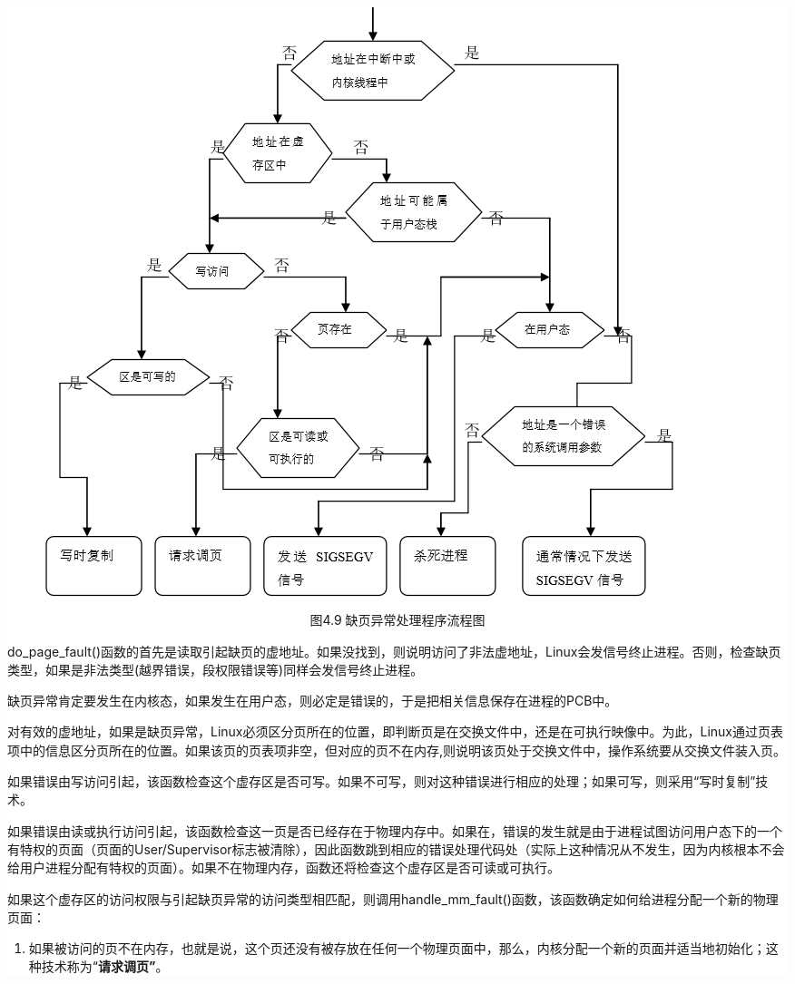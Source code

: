 <img src="media/4.png"/>
</div>

<center>图4.9 缺页异常处理程序流程图</center>

do_page_fault()函数的首先是读取引起缺页的虚地址。如果没找到，则说明访问了非法虚地址，Linux会发信号终止进程。否则，检查缺页类型，如果是非法类型(越界错误，段权限错误等)同样会发信号终止进程。

缺页异常肯定要发生在内核态，如果发生在用户态，则必定是错误的，于是把相关信息保存在进程的PCB中。

对有效的虚地址，如果是缺页异常，Linux必须区分页所在的位置，即判断页是在交换文件中，还是在可执行映像中。为此，Linux通过页表项中的信息区分页所在的位置。如果该页的页表项非空，但对应的页不在内存,则说明该页处于交换文件中，操作系统要从交换文件装入页。

如果错误由写访问引起，该函数检查这个虚存区是否可写。如果不可写，则对这种错误进行相应的处理；如果可写，则采用“写时复制”技术。

如果错误由读或执行访问引起，该函数检查这一页是否已经存在于物理内存中。如果在，错误的发生就是由于进程试图访问用户态下的一个有特权的页面（页面的User/Supervisor标志被清除），因此函数跳到相应的错误处理代码处（实际上这种情况从不发生，因为内核根本不会给用户进程分配有特权的页面）。如果不在物理内存，函数还将检查这个虚存区是否可读或可执行。

如果这个虚存区的访问权限与引起缺页异常的访问类型相匹配，则调用handle_mm_fault()函数，该函数确定如何给进程分配一个新的物理页面：

1.  如果被访问的页不在内存，也就是说，这个页还没有被存放在任何一个物理页面中，那么，内核分配一个新的页面并适当地初始化；这种技术称为“**请求调页”**。
